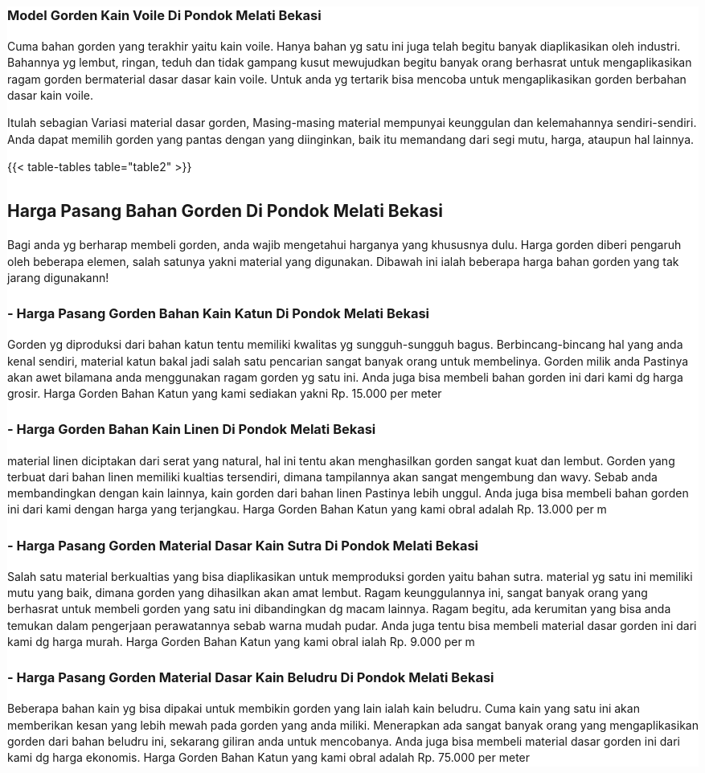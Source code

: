 ### Model Gorden Kain Voile Di Pondok Melati Bekasi

Cuma bahan gorden yang terakhir yaitu kain voile. Hanya bahan yg satu ini juga telah begitu banyak diaplikasikan oleh industri. Bahannya yg lembut, ringan, teduh dan tidak gampang kusut mewujudkan begitu banyak orang berhasrat untuk mengaplikasikan ragam gorden bermaterial dasar dasar kain voile. Untuk anda yg tertarik bisa mencoba untuk mengaplikasikan gorden berbahan dasar kain voile.

Itulah sebagian Variasi material dasar gorden, Masing-masing material mempunyai keunggulan dan kelemahannya sendiri-sendiri. Anda dapat memilih gorden yang pantas dengan yang diinginkan, baik itu memandang dari segi mutu, harga, ataupun hal lainnya.

{{< table-tables table="table2" >}}

## Harga Pasang Bahan Gorden Di Pondok Melati Bekasi

Bagi anda yg berharap membeli gorden, anda wajib mengetahui harganya yang khususnya dulu. Harga gorden diberi pengaruh oleh beberapa elemen, salah satunya yakni material yang digunakan. Dibawah ini ialah beberapa harga bahan gorden yang tak jarang digunakann!

### \- Harga Pasang Gorden Bahan Kain Katun Di Pondok Melati Bekasi

Gorden yg diproduksi dari bahan katun tentu memiliki kwalitas yg sungguh-sungguh bagus. Berbincang-bincang hal yang anda kenal sendiri, material katun bakal jadi salah satu pencarian sangat banyak orang untuk membelinya. Gorden milik anda Pastinya akan awet bilamana anda menggunakan ragam gorden yg satu ini. Anda juga bisa membeli bahan gorden ini dari kami dg harga grosir. Harga Gorden Bahan Katun yang kami sediakan yakni Rp. 15.000 per meter

### \- Harga Gorden Bahan Kain Linen Di Pondok Melati Bekasi

material linen diciptakan dari serat yang natural, hal ini tentu akan menghasilkan gorden sangat kuat dan lembut. Gorden yang terbuat dari bahan linen memiliki kualtias tersendiri, dimana tampilannya akan sangat mengembung dan wavy. Sebab anda membandingkan dengan kain lainnya, kain gorden dari bahan linen Pastinya lebih unggul. Anda juga bisa membeli bahan gorden ini dari kami dengan harga yang terjangkau. Harga Gorden Bahan Katun yang kami obral adalah Rp. 13.000 per m

### \- Harga Pasang Gorden Material Dasar Kain Sutra Di Pondok Melati Bekasi

Salah satu material berkualtias yang bisa diaplikasikan untuk memproduksi gorden yaitu bahan sutra. material yg satu ini memiliki mutu yang baik, dimana gorden yang dihasilkan akan amat lembut. Ragam keunggulannya ini, sangat banyak orang yang berhasrat untuk membeli gorden yang satu ini dibandingkan dg macam lainnya. Ragam begitu, ada kerumitan yang bisa anda temukan dalam pengerjaan perawatannya sebab warna mudah pudar. Anda juga tentu bisa membeli material dasar gorden ini dari kami dg harga murah. Harga Gorden Bahan Katun yang kami obral ialah Rp. 9.000 per m

### \- Harga Pasang Gorden Material Dasar Kain Beludru Di Pondok Melati Bekasi

Beberapa bahan kain yg bisa dipakai untuk membikin gorden yang lain ialah kain beludru. Cuma kain yang satu ini akan memberikan kesan yang lebih mewah pada gorden yang anda miliki. Menerapkan ada sangat banyak orang yang mengaplikasikan gorden dari bahan beludru ini, sekarang giliran anda untuk mencobanya. Anda juga bisa membeli material dasar gorden ini dari kami dg harga ekonomis. Harga Gorden Bahan Katun yang kami obral adalah Rp. 75.000 per meter
